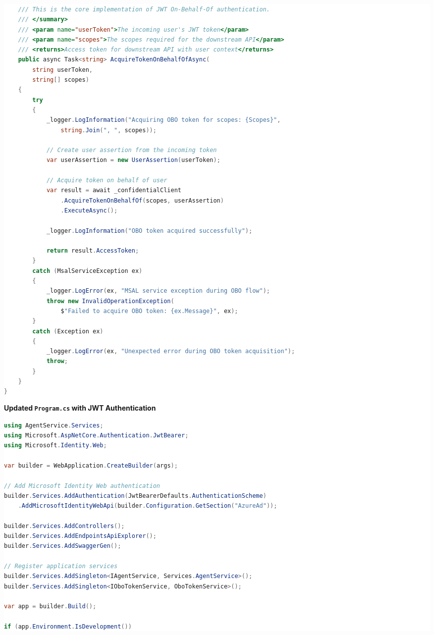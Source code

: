 ```csharp
    /// This is the core implementation of JWT On-Behalf-Of authentication.
    /// </summary>
    /// <param name="userToken">The incoming user's JWT token</param>
    /// <param name="scopes">The scopes required for the downstream API</param>
    /// <returns>Access token for downstream API with user context</returns>
    public async Task<string> AcquireTokenOnBehalfOfAsync(
        string userToken,
        string[] scopes)
    {
        try
        {
            _logger.LogInformation("Acquiring OBO token for scopes: {Scopes}",
                string.Join(", ", scopes));

            // Create user assertion from the incoming token
            var userAssertion = new UserAssertion(userToken);

            // Acquire token on behalf of user
            var result = await _confidentialClient
                .AcquireTokenOnBehalfOf(scopes, userAssertion)
                .ExecuteAsync();

            _logger.LogInformation("OBO token acquired successfully");

            return result.AccessToken;
        }
        catch (MsalServiceException ex)
        {
            _logger.LogError(ex, "MSAL service exception during OBO flow");
            throw new InvalidOperationException(
                $"Failed to acquire OBO token: {ex.Message}", ex);
        }
        catch (Exception ex)
        {
            _logger.LogError(ex, "Unexpected error during OBO token acquisition");
            throw;
        }
    }
}
```

**Updated `Program.cs` with JWT Authentication**
```csharp
using AgentService.Services;
using Microsoft.AspNetCore.Authentication.JwtBearer;
using Microsoft.Identity.Web;

var builder = WebApplication.CreateBuilder(args);

// Add Microsoft Identity Web authentication
builder.Services.AddAuthentication(JwtBearerDefaults.AuthenticationScheme)
    .AddMicrosoftIdentityWebApi(builder.Configuration.GetSection("AzureAd"));

builder.Services.AddControllers();
builder.Services.AddEndpointsApiExplorer();
builder.Services.AddSwaggerGen();

// Register application services
builder.Services.AddSingleton<IAgentService, Services.AgentService>();
builder.Services.AddSingleton<IOboTokenService, OboTokenService>();

var app = builder.Build();

if (app.Environment.IsDevelopment())
```